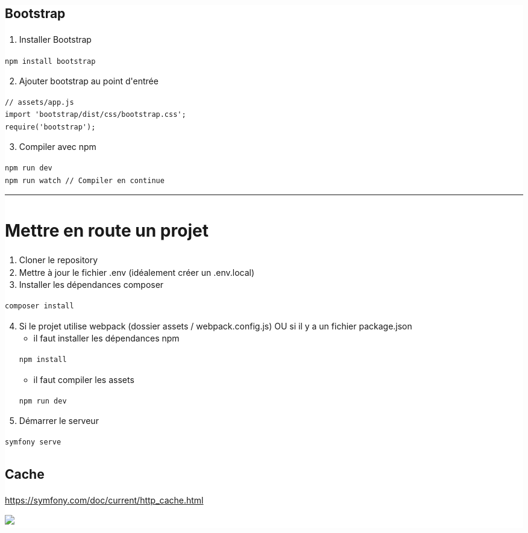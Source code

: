 ## Bootstrap

1. Installer Bootstrap

```shell=
npm install bootstrap
```

2. Ajouter bootstrap au point d'entrée

```js=
// assets/app.js
import 'bootstrap/dist/css/bootstrap.css';
require('bootstrap');
```

3. Compiler avec npm

```shell=
npm run dev
npm run watch // Compiler en continue
```

___

# Mettre en route un projet

1. Cloner le repository
2. Mettre à jour le fichier .env (idéalement créer un .env.local)
3. Installer les dépendances composer
```shell=
composer install
```
4. Si le projet utilise webpack (dossier assets / webpack.config.js) OU si il y a un fichier package.json
    - il faut installer les dépendances npm
    ```shell=
    npm install
    ```
    - il faut compiler les assets
    ```shell=
    npm run dev
    ```
5. Démarrer le serveur
```shell=
symfony serve
```

## Cache

https://symfony.com/doc/current/http_cache.html

![](https://hedgedoc.dawan.fr/uploads/upload_4db6c2d64578ce798d868f29550d9852.png)
